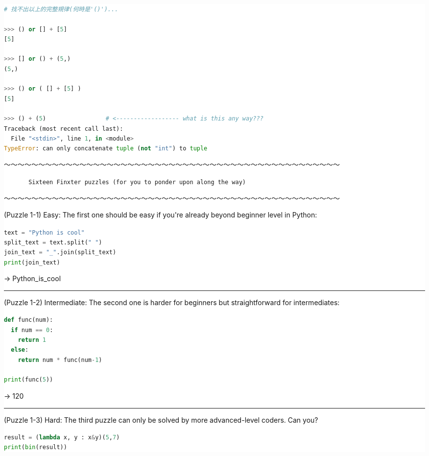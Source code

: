 ```py
# 找不出以上的完整規律(何時是'()')...

>>> () or [] + [5]
[5]

>>> [] or () + (5,)
(5,)

>>> () or ( [] + [5] )
[5]

>>> () + (5)                 # <------------------ what is this any way???
Traceback (most recent call last):
  File "<stdin>", line 1, in <module>
TypeError: can only concatenate tuple (not "int") to tuple
```

～～～～～～～～～～～～～～～～～～～～～～～～～～～～～～～～～～～～～～～～～～～～～～～～～

           Sixteen Finxter puzzles (for you to ponder upon along the way)

～～～～～～～～～～～～～～～～～～～～～～～～～～～～～～～～～～～～～～～～～～～～～～～～～

(Puzzle 1-1) Easy: The first one should be easy if you're already beyond beginner level in Python:

```py
text = "Python is cool"
split_text = text.split(" ")
join_text = "_".join(split_text)
print(join_text)
```

-> Python_is_cool

-----

(Puzzle 1-2) Intermediate: The second one is harder for beginners but straightforward for intermediates:

```py
def func(num):
  if num == 0:
    return 1
  else:
    return num * func(num-1)

print(func(5))
```

-> 120

-----

(Puzzle 1-3) Hard: The third puzzle can only be solved by more advanced-level coders. Can you?

```py
result = (lambda x, y : x&y)(5,7)
print(bin(result))
```
